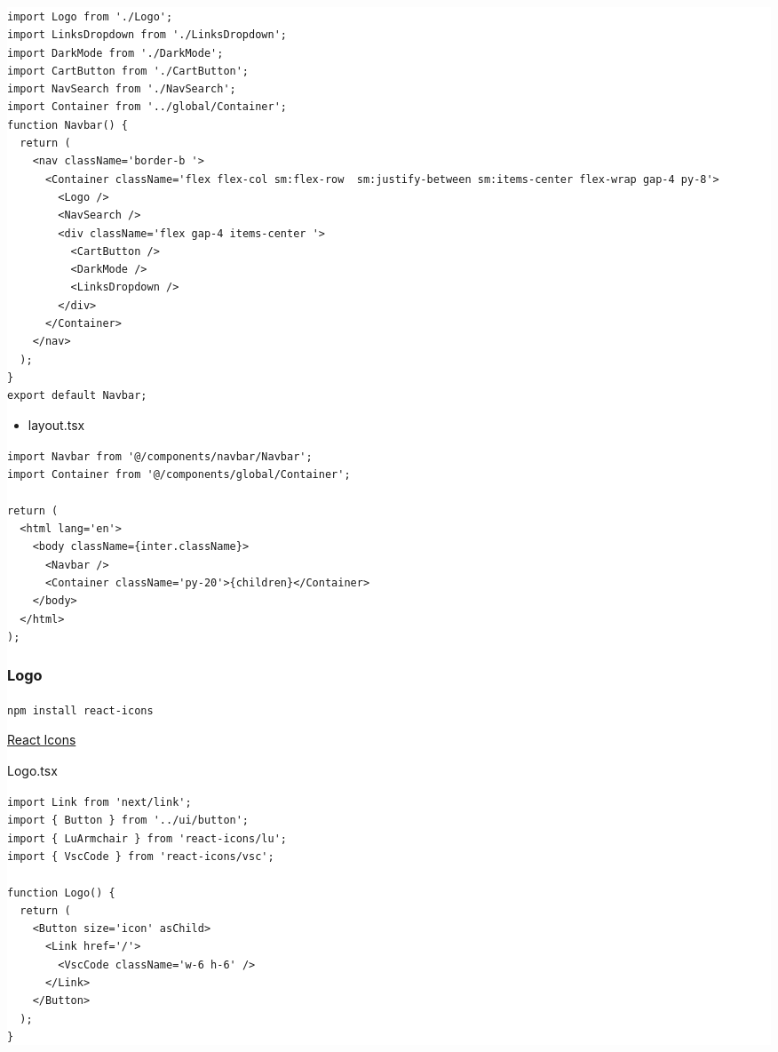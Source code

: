 ```tsx
import Logo from './Logo';
import LinksDropdown from './LinksDropdown';
import DarkMode from './DarkMode';
import CartButton from './CartButton';
import NavSearch from './NavSearch';
import Container from '../global/Container';
function Navbar() {
  return (
    <nav className='border-b '>
      <Container className='flex flex-col sm:flex-row  sm:justify-between sm:items-center flex-wrap gap-4 py-8'>
        <Logo />
        <NavSearch />
        <div className='flex gap-4 items-center '>
          <CartButton />
          <DarkMode />
          <LinksDropdown />
        </div>
      </Container>
    </nav>
  );
}
export default Navbar;
```

- layout.tsx

```tsx
import Navbar from '@/components/navbar/Navbar';
import Container from '@/components/global/Container';

return (
  <html lang='en'>
    <body className={inter.className}>
      <Navbar />
      <Container className='py-20'>{children}</Container>
    </body>
  </html>
);
```

### Logo

```sh
npm install react-icons
```

[React Icons](https://react-icons.github.io/react-icons/)

Logo.tsx

```tsx
import Link from 'next/link';
import { Button } from '../ui/button';
import { LuArmchair } from 'react-icons/lu';
import { VscCode } from 'react-icons/vsc';

function Logo() {
  return (
    <Button size='icon' asChild>
      <Link href='/'>
        <VscCode className='w-6 h-6' />
      </Link>
    </Button>
  );
}
```